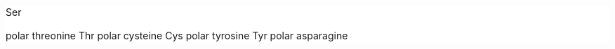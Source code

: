 Ser
</td>
<td>
</td>
<td>
</td>
<td>
polar
</td>
</tr>
<tr>
<td>
threonine
</td>
<td>
</td>
<td>
Thr
</td>
<td>
</td>
<td>
</td>
<td>
polar
</td>
</tr>
<tr>
<td>
cysteine
</td>
<td>
</td>
<td>
Cys
</td>
<td>
</td>
<td>
</td>
<td>
polar
</td>
</tr>
<tr>
<td>
tyrosine
</td>
<td>
</td>
<td>
Tyr
</td>
<td>
</td>
<td>
</td>
<td>
polar
</td>
</tr>
<tr>
<td>
asparagine